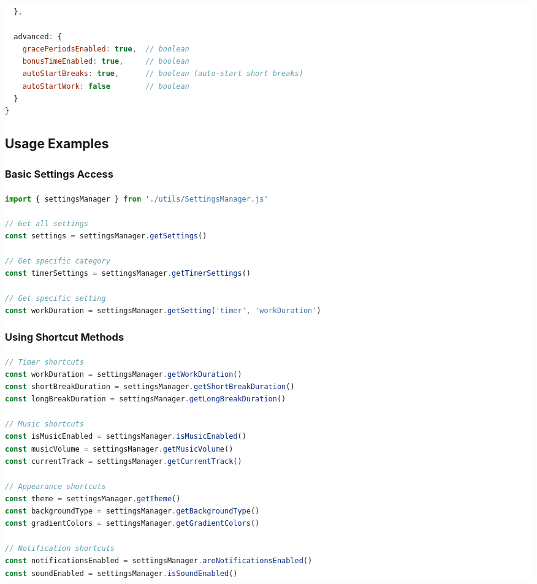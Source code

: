```javascript
  },
  
  advanced: {
    gracePeriodsEnabled: true,  // boolean
    bonusTimeEnabled: true,     // boolean
    autoStartBreaks: true,      // boolean (auto-start short breaks)
    autoStartWork: false        // boolean
  }
}
```

## Usage Examples

### Basic Settings Access

```javascript
import { settingsManager } from './utils/SettingsManager.js'

// Get all settings
const settings = settingsManager.getSettings()

// Get specific category
const timerSettings = settingsManager.getTimerSettings()

// Get specific setting
const workDuration = settingsManager.getSetting('timer', 'workDuration')
```

### Using Shortcut Methods

```javascript
// Timer shortcuts
const workDuration = settingsManager.getWorkDuration()
const shortBreakDuration = settingsManager.getShortBreakDuration()
const longBreakDuration = settingsManager.getLongBreakDuration()

// Music shortcuts
const isMusicEnabled = settingsManager.isMusicEnabled()
const musicVolume = settingsManager.getMusicVolume()
const currentTrack = settingsManager.getCurrentTrack()

// Appearance shortcuts
const theme = settingsManager.getTheme()
const backgroundType = settingsManager.getBackgroundType()
const gradientColors = settingsManager.getGradientColors()

// Notification shortcuts
const notificationsEnabled = settingsManager.areNotificationsEnabled()
const soundEnabled = settingsManager.isSoundEnabled()
```
